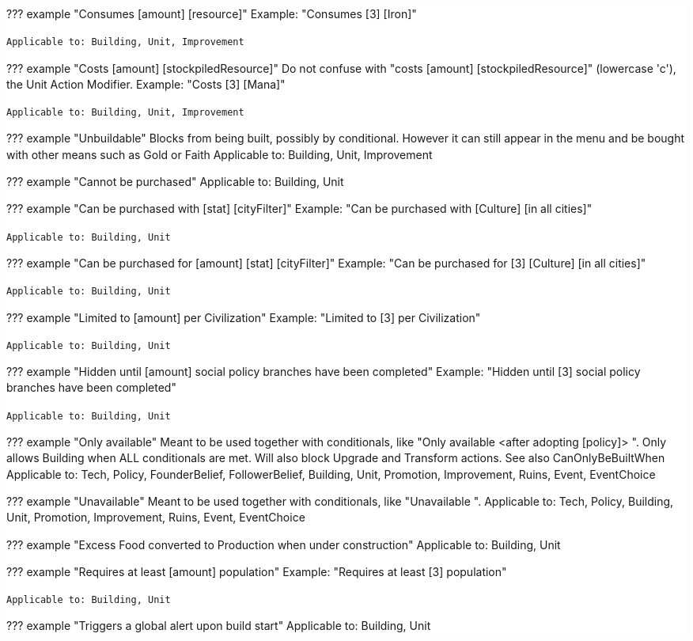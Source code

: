 ??? example  "Consumes [amount] [resource]"
	Example: "Consumes [3] [Iron]"

	Applicable to: Building, Unit, Improvement

??? example  "Costs [amount] [stockpiledResource]"
	Do not confuse with "costs [amount] [stockpiledResource]" (lowercase 'c'), the Unit Action Modifier.
	Example: "Costs [3] [Mana]"

	Applicable to: Building, Unit, Improvement

??? example  "Unbuildable"
	Blocks from being built, possibly by conditional. However it can still appear in the menu and be bought with other means such as Gold or Faith
	Applicable to: Building, Unit, Improvement

??? example  "Cannot be purchased"
	Applicable to: Building, Unit

??? example  "Can be purchased with [stat] [cityFilter]"
	Example: "Can be purchased with [Culture] [in all cities]"

	Applicable to: Building, Unit

??? example  "Can be purchased for [amount] [stat] [cityFilter]"
	Example: "Can be purchased for [3] [Culture] [in all cities]"

	Applicable to: Building, Unit

??? example  "Limited to [amount] per Civilization"
	Example: "Limited to [3] per Civilization"

	Applicable to: Building, Unit

??? example  "Hidden until [amount] social policy branches have been completed"
	Example: "Hidden until [3] social policy branches have been completed"

	Applicable to: Building, Unit

??? example  "Only available"
	Meant to be used together with conditionals, like "Only available <after adopting [policy]> <while the empire is happy>". Only allows Building when ALL conditionals are met. Will also block Upgrade and Transform actions. See also CanOnlyBeBuiltWhen
	Applicable to: Tech, Policy, FounderBelief, FollowerBelief, Building, Unit, Promotion, Improvement, Ruins, Event, EventChoice

??? example  "Unavailable"
	Meant to be used together with conditionals, like "Unavailable <after generating a Great Prophet>".
	Applicable to: Tech, Policy, Building, Unit, Promotion, Improvement, Ruins, Event, EventChoice

??? example  "Excess Food converted to Production when under construction"
	Applicable to: Building, Unit

??? example  "Requires at least [amount] population"
	Example: "Requires at least [3] population"

	Applicable to: Building, Unit

??? example  "Triggers a global alert upon build start"
	Applicable to: Building, Unit

